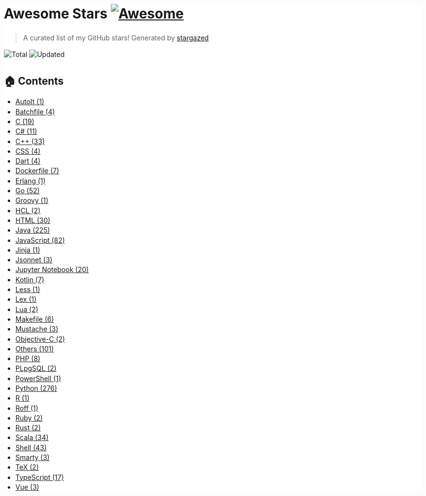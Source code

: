 # Awesome Stars [![Awesome](https://cdn.rawgit.com/sindresorhus/awesome/d7305f38d29fed78fa85652e3a63e154dd8e8829/media/badge.svg)](https://github.com/sindresorhus/awesome)

> A curated list of my GitHub stars! Generated by [stargazed](https://github.com/abhijithvijayan/stargazed)

![Total](https://img.shields.io/badge/Total-1018-green.svg)
![Updated](https://img.shields.io/badge/Updated-17--8--2021-blue.svg)

## 🏠 Contents

- [AutoIt (1)](#autoit)
- [Batchfile (4)](#batchfile)
- [C (19)](#c)
- [C# (11)](#c-1)
- [C++ (33)](#c-2)
- [CSS (4)](#css)
- [Dart (4)](#dart)
- [Dockerfile (7)](#dockerfile)
- [Erlang (1)](#erlang)
- [Go (52)](#go)
- [Groovy (1)](#groovy)
- [HCL (2)](#hcl)
- [HTML (30)](#html)
- [Java (225)](#java)
- [JavaScript (82)](#javascript)
- [Jinja (1)](#jinja)
- [Jsonnet (3)](#jsonnet)
- [Jupyter Notebook (20)](#jupyter-notebook)
- [Kotlin (7)](#kotlin)
- [Less (1)](#less)
- [Lex (1)](#lex)
- [Lua (2)](#lua)
- [Makefile (6)](#makefile)
- [Mustache (3)](#mustache)
- [Objective-C (2)](#objective-c)
- [Others (101)](#others)
- [PHP (8)](#php)
- [PLpgSQL (2)](#plpgsql)
- [PowerShell (1)](#powershell)
- [Python (276)](#python)
- [R (1)](#r)
- [Roff (1)](#roff)
- [Ruby (2)](#ruby)
- [Rust (2)](#rust)
- [Scala (34)](#scala)
- [Shell (43)](#shell)
- [Smarty (3)](#smarty)
- [TeX (2)](#tex)
- [TypeScript (17)](#typescript)
- [Vue (3)](#vue)
